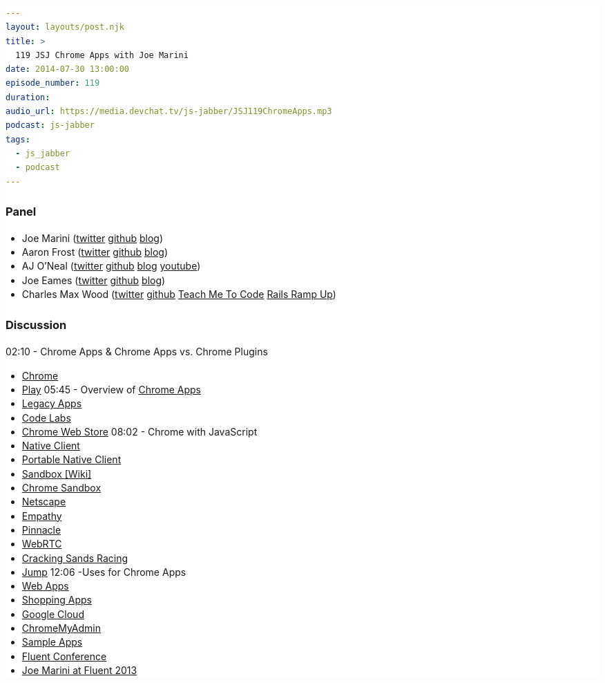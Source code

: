 ```yaml
---
layout: layouts/post.njk
title: >
  119 JSJ Chrome Apps with Joe Marini
date: 2014-07-30 13:00:00
episode_number: 119
duration:
audio_url: https://media.devchat.tv/js-jabber/JSJ119ChromeApps.mp3
podcast: js-jabber
tags:
  - js_jabber
  - podcast
---
```


### Panel

- Joe Marini ([twitter](https://twitter.com/joemarini)&nbsp;[github](https://github.com/joemarini)&nbsp;[blog](https://www.joemarini.com/))
- Aaron Frost ([twitter](https://twitter.com/js_dev)&nbsp;[github](https://github.com/aaronfrost)&nbsp;[blog](https://www.jsdotnext.com/))
- AJ O’Neal ([twitter](https://twitter.com/coolaj86)&nbsp;[github](https://github.com/coolaj86/)&nbsp;[blog](https://blog.coolaj86.com/)&nbsp;[youtube](https://youtube.com/coolaj86))
- Joe Eames ([twitter](https://twitter.com/josepheames)&nbsp;[github](https://github.com/joeeames)&nbsp;[blog](https://www.testdrivenjs.com/))
- Charles Max Wood ([twitter](https://twitter.com/cmaxw)&nbsp;[git](https://blog.coolaj86.com/)[h](https://github.com/cmaxw)[ub](https://youtube.com/coolaj86)&nbsp;[Teac](https://youtube.com/coolaj86)[h Me To Code](https://teachmetocode.com/)&nbsp;[Rails Ramp Up](https://railsrampup.com/))

### Discussion

02:10 - Chrome Apps & Chrome Apps vs. Chrome Plugins

- [Chrome](https://www.google.com/chrome/browser/)
- [Play](https://play.google.com/store)
  05:45 - Overview of [Chrome Apps](https://www.google.com/intl/en/chrome/webstore/apps-create.html)
- [Legacy Apps](https://itunes.apple.com/us/app/legacy-countdown/id635713919?mt=8)
- [Code Labs](https://www.codelabs.com/home.aspx)
- [Chrome Web Store](https://chrome.google.com/webstore)
  08:02 - Chrome with JavaScript
- [Native Client](https://developer.chrome.com/native-client)
- [Portable Native Client](https://www.chromium.org/nativeclient/pnacl/introduction-to-portable-native-client)
- [Sandbox [Wiki]](<https://en.wikipedia.org/wiki/Sandbox_(computer_security)>)
- [Chrome Sandbox](https://dev.chromium.org/developers/design-documents/sandbox)
- [Netscape](https://isp.netscape.com/)
- [Empathy](https://empathyphp.co.uk/)
- [Pinnacle](https://www.pinnaclesys.com/publicsite/us/home/)
- [WebRTC](https://www.webrtc.org/)
- [Cracking Sands Racing](https://chrome.google.com/webstore/detail/cracking-sands-racing/pnafpgbiiobelphegdbieldnmojicndb?hl=en-GB)
- [Jump](https://jumpdesktop.com/)
  12:06 -Uses for Chrome Apps
- [Web Apps](https://chrome.google.com/webstore/category/collection/drive_apps)
- [Shopping Apps](https://chrome.google.com/webstore/search/shopping%20apps)
- [Google Cloud](https://chrome.google.com/webstore/detail/chromemyadmin/ndgnpnpakfcdjmpgmcaknimfgcldechn)
- [ChromeMyAdmin](https://chrome.google.com/webstore/detail/chromemyadmin/ndgnpnpakfcdjmpgmcaknimfgcldechn)
- [Sample Apps](https://chrome.google.com/webstore/search/sample%20apps)
- [Fluent Conference](https://fluentconf.com/fluent2014/public/content/home)
- [Joe Marini at Fluent 2013](https://www.youtube.com/watch?v=e0W2szZ2qhg)